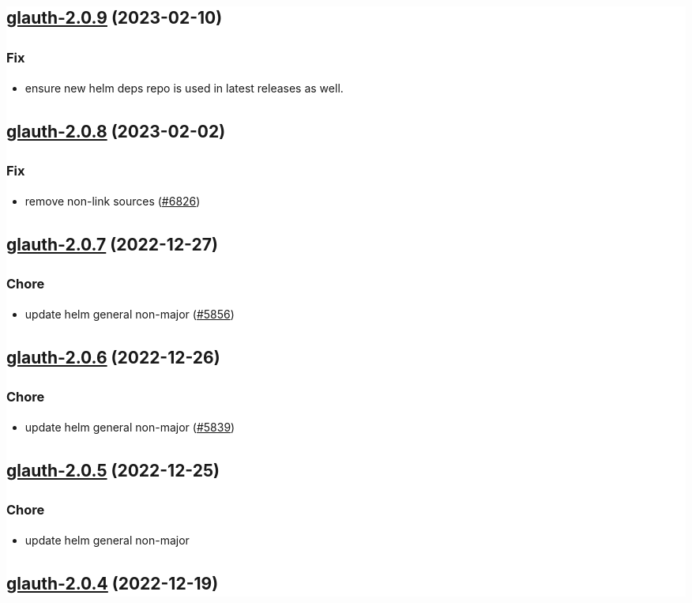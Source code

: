   


## [glauth-2.0.9](https://github.com/truecharts/charts/compare/glauth-2.0.8...glauth-2.0.9) (2023-02-10)

### Fix

- ensure new helm deps repo is used in latest releases as well.
  
  


## [glauth-2.0.8](https://github.com/truecharts/charts/compare/glauth-2.0.7...glauth-2.0.8) (2023-02-02)

### Fix

- remove non-link sources ([#6826](https://github.com/truecharts/charts/issues/6826))
  
  


## [glauth-2.0.7](https://github.com/truecharts/charts/compare/glauth-2.0.6...glauth-2.0.7) (2022-12-27)

### Chore

- update helm general non-major ([#5856](https://github.com/truecharts/charts/issues/5856))
  
  


## [glauth-2.0.6](https://github.com/truecharts/charts/compare/glauth-2.0.5...glauth-2.0.6) (2022-12-26)

### Chore

- update helm general non-major ([#5839](https://github.com/truecharts/charts/issues/5839))
  
  


## [glauth-2.0.5](https://github.com/truecharts/charts/compare/glauth-2.0.4...glauth-2.0.5) (2022-12-25)

### Chore

- update helm general non-major
  
  


## [glauth-2.0.4](https://github.com/truecharts/charts/compare/glauth-2.0.3...glauth-2.0.4) (2022-12-19)
